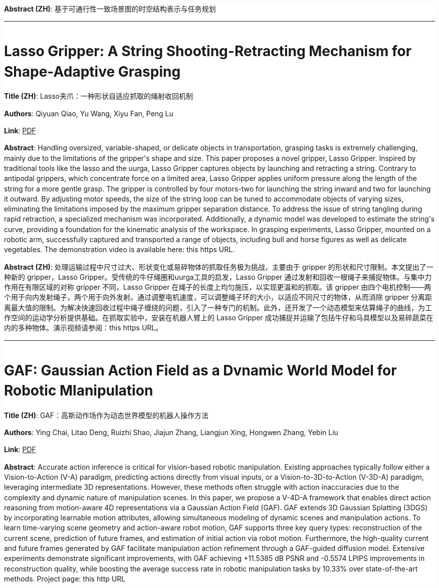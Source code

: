 **Abstract (ZH)**: 基于可通行性一致场景图的时空结构表示与任务规划 

---
# Lasso Gripper: A String Shooting-Retracting Mechanism for Shape-Adaptive Grasping 

**Title (ZH)**: Lasso夹爪：一种形状自适应抓取的绳射收回机制 

**Authors**: Qiyuan Qiao, Yu Wang, Xiyu Fan, Peng Lu  

**Link**: [PDF](https://arxiv.org/pdf/2506.14163)  

**Abstract**: Handling oversized, variable-shaped, or delicate objects in transportation, grasping tasks is extremely challenging, mainly due to the limitations of the gripper's shape and size. This paper proposes a novel gripper, Lasso Gripper. Inspired by traditional tools like the lasso and the uurga, Lasso Gripper captures objects by launching and retracting a string. Contrary to antipodal grippers, which concentrate force on a limited area, Lasso Gripper applies uniform pressure along the length of the string for a more gentle grasp. The gripper is controlled by four motors-two for launching the string inward and two for launching it outward. By adjusting motor speeds, the size of the string loop can be tuned to accommodate objects of varying sizes, eliminating the limitations imposed by the maximum gripper separation distance. To address the issue of string tangling during rapid retraction, a specialized mechanism was incorporated. Additionally, a dynamic model was developed to estimate the string's curve, providing a foundation for the kinematic analysis of the workspace. In grasping experiments, Lasso Gripper, mounted on a robotic arm, successfully captured and transported a range of objects, including bull and horse figures as well as delicate vegetables. The demonstration video is available here: this https URL. 

**Abstract (ZH)**: 处理运输过程中尺寸过大、形状变化或易碎物体的抓取任务极为挑战，主要由于 gripper 的形状和尺寸限制。本文提出了一种新的 gripper，Lasso Gripper。受传统的牛仔绳圈和uurga工具的启发，Lasso Gripper 通过发射和回收一根绳子来捕捉物体。与集中力作用在有限区域的对称 gripper 不同，Lasso Gripper 在绳子的长度上均匀施压，以实现更温和的抓取。该 gripper 由四个电机控制——两个用于向内发射绳子，两个用于向外发射。通过调整电机速度，可以调整绳子环的大小，以适应不同尺寸的物体，从而消除 gripper 分离距离最大值的限制。为解决快速回收过程中绳子缠绕的问题，引入了一种专门的机制。此外，还开发了一个动态模型来估算绳子的曲线，为工作空间的运动学分析提供基础。在抓取实验中，安装在机器人臂上的 Lasso Gripper 成功捕捉并运输了包括牛仔和马具模型以及易碎蔬菜在内的多种物体。演示视频请参阅：this https URL。 

---
# GAF: Gaussian Action Field as a Dvnamic World Model for Robotic Mlanipulation 

**Title (ZH)**: GAF：高斯动作场作为动态世界模型的机器人操作方法 

**Authors**: Ying Chai, Litao Deng, Ruizhi Shao, Jiajun Zhang, Liangjun Xing, Hongwen Zhang, Yebin Liu  

**Link**: [PDF](https://arxiv.org/pdf/2506.14135)  

**Abstract**: Accurate action inference is critical for vision-based robotic manipulation. Existing approaches typically follow either a Vision-to-Action (V-A) paradigm, predicting actions directly from visual inputs, or a Vision-to-3D-to-Action (V-3D-A) paradigm, leveraging intermediate 3D representations. However, these methods often struggle with action inaccuracies due to the complexity and dynamic nature of manipulation scenes. In this paper, we propose a V-4D-A framework that enables direct action reasoning from motion-aware 4D representations via a Gaussian Action Field (GAF). GAF extends 3D Gaussian Splatting (3DGS) by incorporating learnable motion attributes, allowing simultaneous modeling of dynamic scenes and manipulation actions. To learn time-varying scene geometry and action-aware robot motion, GAF supports three key query types: reconstruction of the current scene, prediction of future frames, and estimation of initial action via robot motion. Furthermore, the high-quality current and future frames generated by GAF facilitate manipulation action refinement through a GAF-guided diffusion model. Extensive experiments demonstrate significant improvements, with GAF achieving +11.5385 dB PSNR and -0.5574 LPIPS improvements in reconstruction quality, while boosting the average success rate in robotic manipulation tasks by 10.33% over state-of-the-art methods. Project page: this http URL 
